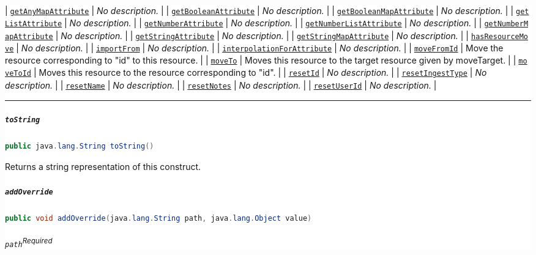 | <code><a href="#@cdktf/provider-newrelic.apiAccessKey.ApiAccessKey.getAnyMapAttribute">getAnyMapAttribute</a></code> | *No description.* |
| <code><a href="#@cdktf/provider-newrelic.apiAccessKey.ApiAccessKey.getBooleanAttribute">getBooleanAttribute</a></code> | *No description.* |
| <code><a href="#@cdktf/provider-newrelic.apiAccessKey.ApiAccessKey.getBooleanMapAttribute">getBooleanMapAttribute</a></code> | *No description.* |
| <code><a href="#@cdktf/provider-newrelic.apiAccessKey.ApiAccessKey.getListAttribute">getListAttribute</a></code> | *No description.* |
| <code><a href="#@cdktf/provider-newrelic.apiAccessKey.ApiAccessKey.getNumberAttribute">getNumberAttribute</a></code> | *No description.* |
| <code><a href="#@cdktf/provider-newrelic.apiAccessKey.ApiAccessKey.getNumberListAttribute">getNumberListAttribute</a></code> | *No description.* |
| <code><a href="#@cdktf/provider-newrelic.apiAccessKey.ApiAccessKey.getNumberMapAttribute">getNumberMapAttribute</a></code> | *No description.* |
| <code><a href="#@cdktf/provider-newrelic.apiAccessKey.ApiAccessKey.getStringAttribute">getStringAttribute</a></code> | *No description.* |
| <code><a href="#@cdktf/provider-newrelic.apiAccessKey.ApiAccessKey.getStringMapAttribute">getStringMapAttribute</a></code> | *No description.* |
| <code><a href="#@cdktf/provider-newrelic.apiAccessKey.ApiAccessKey.hasResourceMove">hasResourceMove</a></code> | *No description.* |
| <code><a href="#@cdktf/provider-newrelic.apiAccessKey.ApiAccessKey.importFrom">importFrom</a></code> | *No description.* |
| <code><a href="#@cdktf/provider-newrelic.apiAccessKey.ApiAccessKey.interpolationForAttribute">interpolationForAttribute</a></code> | *No description.* |
| <code><a href="#@cdktf/provider-newrelic.apiAccessKey.ApiAccessKey.moveFromId">moveFromId</a></code> | Move the resource corresponding to "id" to this resource. |
| <code><a href="#@cdktf/provider-newrelic.apiAccessKey.ApiAccessKey.moveTo">moveTo</a></code> | Moves this resource to the target resource given by moveTarget. |
| <code><a href="#@cdktf/provider-newrelic.apiAccessKey.ApiAccessKey.moveToId">moveToId</a></code> | Moves this resource to the resource corresponding to "id". |
| <code><a href="#@cdktf/provider-newrelic.apiAccessKey.ApiAccessKey.resetId">resetId</a></code> | *No description.* |
| <code><a href="#@cdktf/provider-newrelic.apiAccessKey.ApiAccessKey.resetIngestType">resetIngestType</a></code> | *No description.* |
| <code><a href="#@cdktf/provider-newrelic.apiAccessKey.ApiAccessKey.resetName">resetName</a></code> | *No description.* |
| <code><a href="#@cdktf/provider-newrelic.apiAccessKey.ApiAccessKey.resetNotes">resetNotes</a></code> | *No description.* |
| <code><a href="#@cdktf/provider-newrelic.apiAccessKey.ApiAccessKey.resetUserId">resetUserId</a></code> | *No description.* |

---

##### `toString` <a name="toString" id="@cdktf/provider-newrelic.apiAccessKey.ApiAccessKey.toString"></a>

```java
public java.lang.String toString()
```

Returns a string representation of this construct.

##### `addOverride` <a name="addOverride" id="@cdktf/provider-newrelic.apiAccessKey.ApiAccessKey.addOverride"></a>

```java
public void addOverride(java.lang.String path, java.lang.Object value)
```

###### `path`<sup>Required</sup> <a name="path" id="@cdktf/provider-newrelic.apiAccessKey.ApiAccessKey.addOverride.parameter.path"></a>
